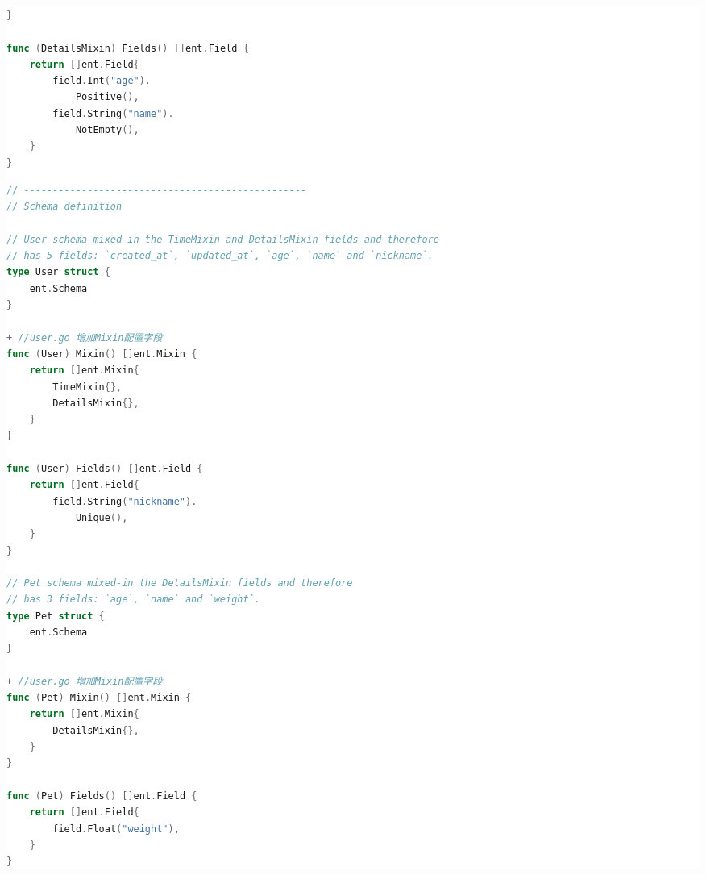   ``` mixin.go
  }
  
  func (DetailsMixin) Fields() []ent.Field {
      return []ent.Field{
          field.Int("age").
              Positive(),
          field.String("name").
              NotEmpty(),
      }
  }
  ```
  
  ``` user.go,pet.go
  // -------------------------------------------------
  // Schema definition
  
  // User schema mixed-in the TimeMixin and DetailsMixin fields and therefore
  // has 5 fields: `created_at`, `updated_at`, `age`, `name` and `nickname`.
  type User struct {
      ent.Schema
  }
  
  + //user.go 增加Mixin配置字段
  func (User) Mixin() []ent.Mixin {
      return []ent.Mixin{
          TimeMixin{},
          DetailsMixin{},
      }
  }
  
  func (User) Fields() []ent.Field {
      return []ent.Field{
          field.String("nickname").
              Unique(),
      }
  }

  // Pet schema mixed-in the DetailsMixin fields and therefore
  // has 3 fields: `age`, `name` and `weight`.
  type Pet struct {
      ent.Schema
  }
  
  + //user.go 增加Mixin配置字段
  func (Pet) Mixin() []ent.Mixin {
      return []ent.Mixin{
          DetailsMixin{},
      }
  }
  
  func (Pet) Fields() []ent.Field {
      return []ent.Field{
          field.Float("weight"),
      }
  }
  ```
